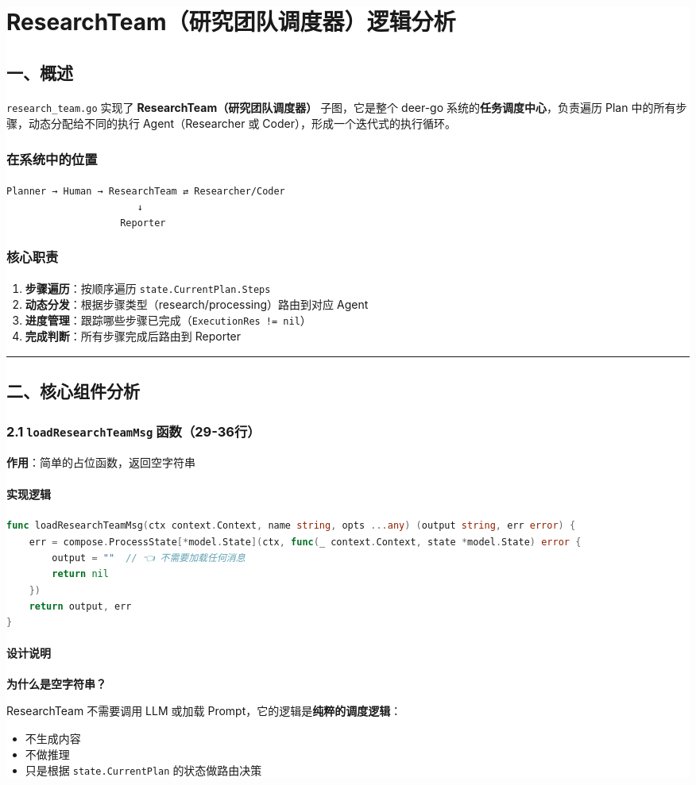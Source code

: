 # ResearchTeam（研究团队调度器）逻辑分析

## 一、概述

`research_team.go` 实现了 **ResearchTeam（研究团队调度器）** 子图，它是整个 deer-go 系统的**任务调度中心**，负责遍历 Plan 中的所有步骤，动态分配给不同的执行 Agent（Researcher 或 Coder），形成一个迭代式的执行循环。

### 在系统中的位置

```
Planner → Human → ResearchTeam ⇄ Researcher/Coder
                       ↓
                    Reporter
```

### 核心职责

1. **步骤遍历**：按顺序遍历 `state.CurrentPlan.Steps`
2. **动态分发**：根据步骤类型（research/processing）路由到对应 Agent
3. **进度管理**：跟踪哪些步骤已完成（`ExecutionRes != nil`）
4. **完成判断**：所有步骤完成后路由到 Reporter

---

## 二、核心组件分析

### 2.1 `loadResearchTeamMsg` 函数（29-36行）

**作用**：简单的占位函数，返回空字符串

#### 实现逻辑

```go
func loadResearchTeamMsg(ctx context.Context, name string, opts ...any) (output string, err error) {
    err = compose.ProcessState[*model.State](ctx, func(_ context.Context, state *model.State) error {
        output = ""  // 👈 不需要加载任何消息
        return nil
    })
    return output, err
}
```

#### 设计说明

**为什么是空字符串？**

ResearchTeam 不需要调用 LLM 或加载 Prompt，它的逻辑是**纯粹的调度逻辑**：
- 不生成内容
- 不做推理
- 只是根据 `state.CurrentPlan` 的状态做路由决策
